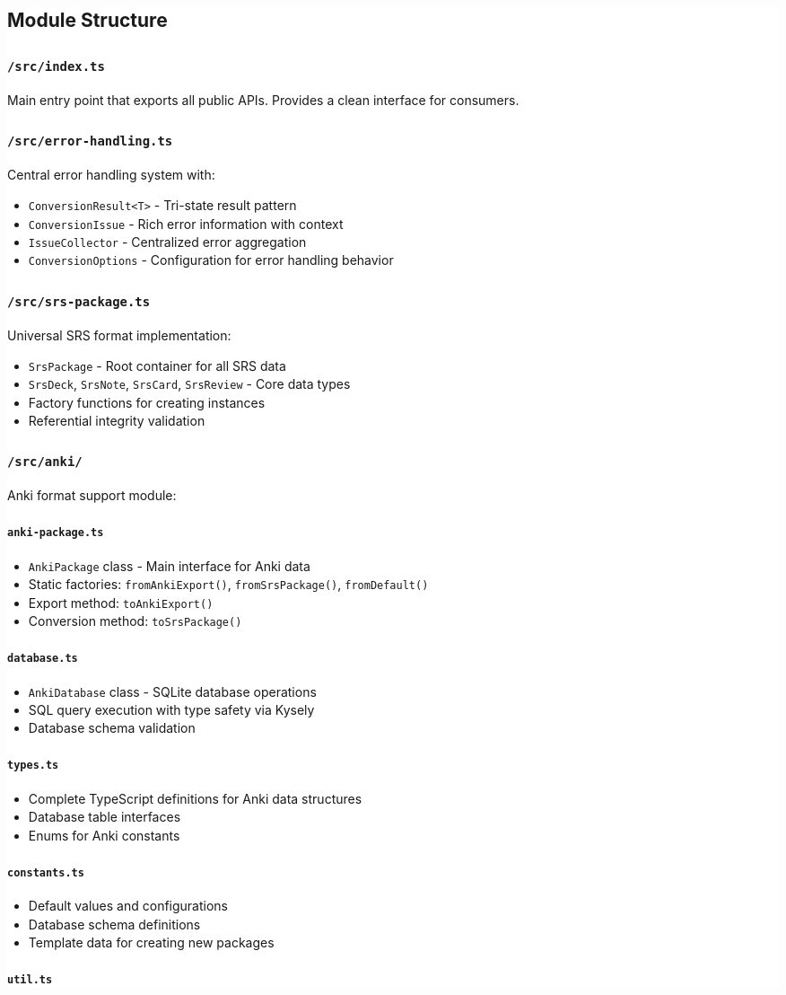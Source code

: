 ## Module Structure

### `/src/index.ts`

Main entry point that exports all public APIs. Provides a clean interface for consumers.

### `/src/error-handling.ts`

Central error handling system with:

- `ConversionResult<T>` - Tri-state result pattern
- `ConversionIssue` - Rich error information with context
- `IssueCollector` - Centralized error aggregation
- `ConversionOptions` - Configuration for error handling behavior

### `/src/srs-package.ts`

Universal SRS format implementation:

- `SrsPackage` - Root container for all SRS data
- `SrsDeck`, `SrsNote`, `SrsCard`, `SrsReview` - Core data types
- Factory functions for creating instances
- Referential integrity validation

### `/src/anki/`

Anki format support module:

#### `anki-package.ts`

- `AnkiPackage` class - Main interface for Anki data
- Static factories: `fromAnkiExport()`, `fromSrsPackage()`, `fromDefault()`
- Export method: `toAnkiExport()`
- Conversion method: `toSrsPackage()`

#### `database.ts`

- `AnkiDatabase` class - SQLite database operations
- SQL query execution with type safety via Kysely
- Database schema validation

#### `types.ts`

- Complete TypeScript definitions for Anki data structures
- Database table interfaces
- Enums for Anki constants

#### `constants.ts`

- Default values and configurations
- Database schema definitions
- Template data for creating new packages

#### `util.ts`

